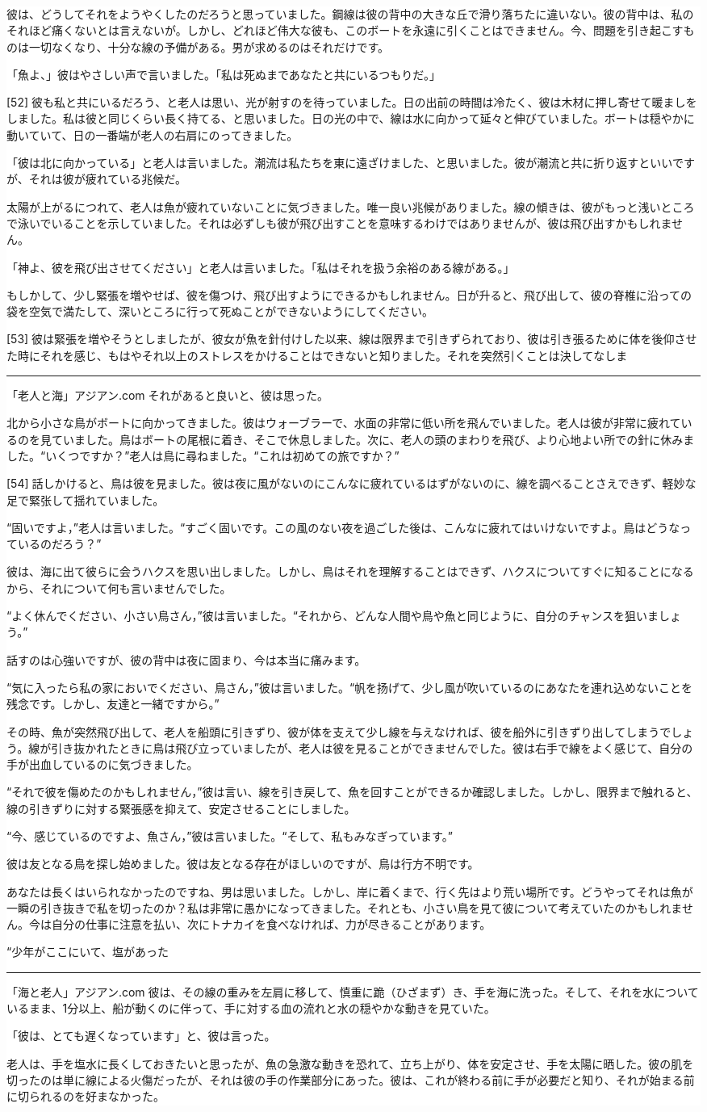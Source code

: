 彼は、どうしてそれをようやくしたのだろうと思っていました。鋼線は彼の背中の大きな丘で滑り落ちたに違いない。彼の背中は、私のそれほど痛くないとは言えないが。しかし、どれほど伟大な彼も、このボートを永遠に引くことはできません。今、問題を引き起こすものは一切なくなり、十分な線の予備がある。男が求めるのはそれだけです。

「魚よ、」彼はやさしい声で言いました。「私は死ぬまであなたと共にいるつもりだ。」

[52] 彼も私と共にいるだろう、と老人は思い、光が射すのを待っていました。日の出前の時間は冷たく、彼は木材に押し寄せて暖ましをしました。私は彼と同じくらい長く持てる、と思いました。日の光の中で、線は水に向かって延々と伸びていました。ボートは穏やかに動いていて、日の一番端が老人の右肩にのってきました。

「彼は北に向かっている」と老人は言いました。潮流は私たちを東に遠ざけました、と思いました。彼が潮流と共に折り返すといいですが、それは彼が疲れている兆候だ。

太陽が上がるにつれて、老人は魚が疲れていないことに気づきました。唯一良い兆候がありました。線の傾きは、彼がもっと浅いところで泳いでいることを示していました。それは必ずしも彼が飛び出すことを意味するわけではありませんが、彼は飛び出すかもしれません。

「神よ、彼を飛び出させてください」と老人は言いました。「私はそれを扱う余裕のある線がある。」

もしかして、少し緊張を増やせば、彼を傷つけ、飛び出すようにできるかもしれません。日が升ると、飛び出して、彼の脊椎に沿っての袋を空気で満たして、深いところに行って死ぬことができないようにしてください。

[53] 彼は緊張を増やそうとしましたが、彼女が魚を針付けした以来、線は限界まで引きずられており、彼は引き張るために体を後仰させた時にそれを感じ、もはやそれ以上のストレスをかけることはできないと知りました。それを突然引くことは決してなしま

---

「老人と海」アジアン.com
それがあると良いと、彼は思った。

北から小さな鳥がボートに向かってきました。彼はウォーブラーで、水面の非常に低い所を飛んでいました。老人は彼が非常に疲れているのを見ていました。鳥はボートの尾根に着き、そこで休息しました。次に、老人の頭のまわりを飛び、より心地よい所での針に休みました。“いくつですか？”老人は鳥に尋ねました。“これは初めての旅ですか？”

[54] 話しかけると、鳥は彼を見ました。彼は夜に風がないのにこんなに疲れているはずがないのに、線を調べることさえできず、軽妙な足で緊张して揺れていました。

“固いですよ，”老人は言いました。“すごく固いです。この風のない夜を過ごした後は、こんなに疲れてはいけないですよ。鳥はどうなっているのだろう？”

彼は、海に出て彼らに会うハクスを思い出しました。しかし、鳥はそれを理解することはできず、ハクスについてすぐに知ることになるから、それについて何も言いませんでした。

“よく休んでください、小さい鳥さん，”彼は言いました。“それから、どんな人間や鳥や魚と同じように、自分のチャンスを狙いましょう。”

話すのは心強いですが、彼の背中は夜に固まり、今は本当に痛みます。

“気に入ったら私の家においでください、鳥さん，”彼は言いました。“帆を扬げて、少し風が吹いているのにあなたを連れ込めないことを残念です。しかし、友達と一緒ですから。”

その時、魚が突然飛び出して、老人を船頭に引きずり、彼が体を支えて少し線を与えなければ、彼を船外に引きずり出してしまうでしょう。線が引き抜かれたときに鳥は飛び立っていましたが、老人は彼を見ることができませんでした。彼は右手で線をよく感じて、自分の手が出血しているのに気づきました。

“それで彼を傷めたのかもしれません，”彼は言い、線を引き戻して、魚を回すことができるか確認しました。しかし、限界まで触れると、線の引きずりに対する緊張感を抑えて、安定させることにしました。

“今、感じているのですよ、魚さん，”彼は言いました。“そして、私もみなぎっています。”

彼は友となる鳥を探し始めました。彼は友となる存在がほしいのですが、鳥は行方不明です。

あなたは長くはいられなかったのですね、男は思いました。しかし、岸に着くまで、行く先はより荒い場所です。どうやってそれは魚が一瞬の引き抜きで私を切ったのか？私は非常に愚かになってきました。それとも、小さい鳥を見て彼について考えていたのかもしれません。今は自分の仕事に注意を払い、次にトナカイを食べなければ、力が尽きることがあります。

“少年がここにいて、塩があった

---

「海と老人」アジアン.com
彼は、その線の重みを左肩に移して、慎重に跪（ひざまず）き、手を海に洗った。そして、それを水についているまま、1分以上、船が動くのに伴って、手に対する血の流れと水の穏やかな動きを見ていた。

「彼は、とても遅くなっています」と、彼は言った。

老人は、手を塩水に長くしておきたいと思ったが、魚の急激な動きを恐れて、立ち上がり、体を安定させ、手を太陽に晒した。彼の肌を切ったのは単に線による火傷だったが、それは彼の手の作業部分にあった。彼は、これが終わる前に手が必要だと知り、それが始まる前に切られるのを好まなかった。
